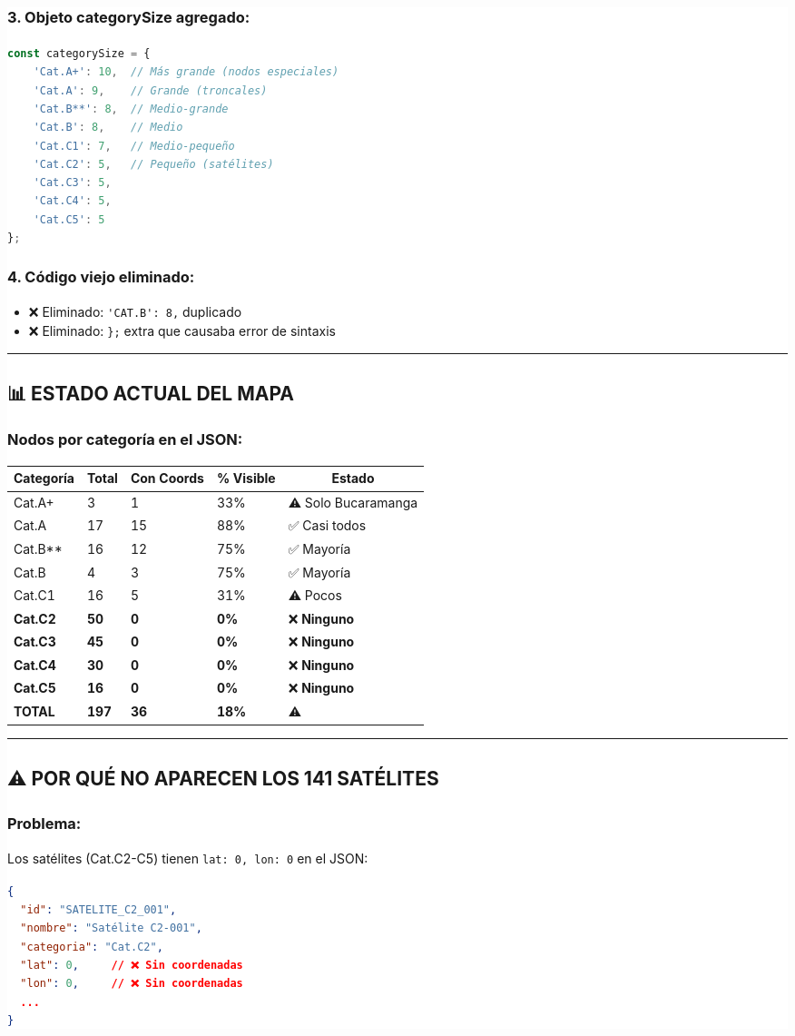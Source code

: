 ### 3. **Objeto categorySize agregado:**
```javascript
const categorySize = {
    'Cat.A+': 10,  // Más grande (nodos especiales)
    'Cat.A': 9,    // Grande (troncales)
    'Cat.B**': 8,  // Medio-grande
    'Cat.B': 8,    // Medio
    'Cat.C1': 7,   // Medio-pequeño
    'Cat.C2': 5,   // Pequeño (satélites)
    'Cat.C3': 5,
    'Cat.C4': 5,
    'Cat.C5': 5
};
```

### 4. **Código viejo eliminado:**
- ❌ Eliminado: `'CAT.B': 8,` duplicado
- ❌ Eliminado: `};` extra que causaba error de sintaxis

---

## 📊 ESTADO ACTUAL DEL MAPA

### Nodos por categoría en el JSON:
| Categoría | Total | Con Coords | % Visible | Estado |
|-----------|-------|------------|-----------|--------|
| Cat.A+ | 3 | 1 | 33% | ⚠️ Solo Bucaramanga |
| Cat.A | 17 | 15 | 88% | ✅ Casi todos |
| Cat.B** | 16 | 12 | 75% | ✅ Mayoría |
| Cat.B | 4 | 3 | 75% | ✅ Mayoría |
| Cat.C1 | 16 | 5 | 31% | ⚠️ Pocos |
| **Cat.C2** | **50** | **0** | **0%** | ❌ **Ninguno** |
| **Cat.C3** | **45** | **0** | **0%** | ❌ **Ninguno** |
| **Cat.C4** | **30** | **0** | **0%** | ❌ **Ninguno** |
| **Cat.C5** | **16** | **0** | **0%** | ❌ **Ninguno** |
| **TOTAL** | **197** | **36** | **18%** | ⚠️ |

---

## ⚠️ POR QUÉ NO APARECEN LOS 141 SATÉLITES

### Problema:
Los satélites (Cat.C2-C5) tienen `lat: 0, lon: 0` en el JSON:
```json
{
  "id": "SATELITE_C2_001",
  "nombre": "Satélite C2-001",
  "categoria": "Cat.C2",
  "lat": 0,     // ❌ Sin coordenadas
  "lon": 0,     // ❌ Sin coordenadas
  ...
}
```
